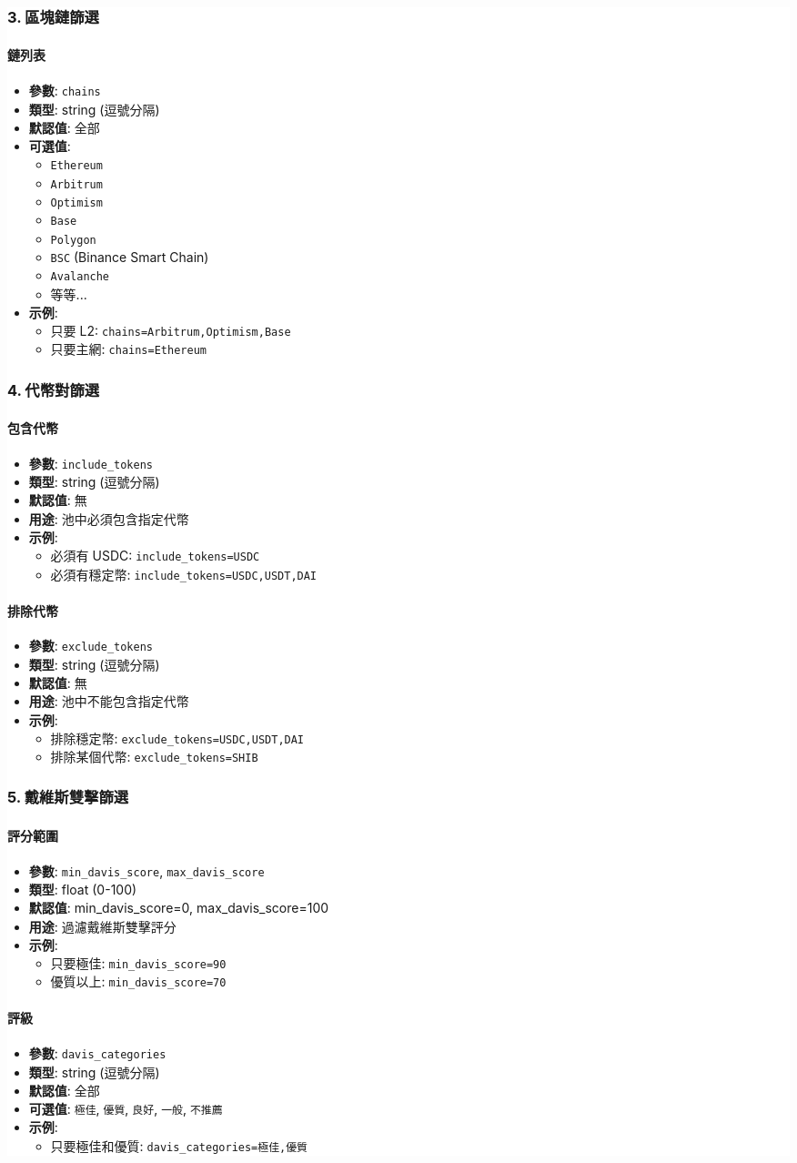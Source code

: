 ### 3. 區塊鏈篩選

#### 鏈列表
- **參數**: `chains`
- **類型**: string (逗號分隔)
- **默認值**: 全部
- **可選值**:
  - `Ethereum`
  - `Arbitrum`
  - `Optimism`
  - `Base`
  - `Polygon`
  - `BSC` (Binance Smart Chain)
  - `Avalanche`
  - 等等...
- **示例**:
  - 只要 L2: `chains=Arbitrum,Optimism,Base`
  - 只要主網: `chains=Ethereum`

### 4. 代幣對篩選

#### 包含代幣
- **參數**: `include_tokens`
- **類型**: string (逗號分隔)
- **默認值**: 無
- **用途**: 池中必須包含指定代幣
- **示例**:
  - 必須有 USDC: `include_tokens=USDC`
  - 必須有穩定幣: `include_tokens=USDC,USDT,DAI`

#### 排除代幣
- **參數**: `exclude_tokens`
- **類型**: string (逗號分隔)
- **默認值**: 無
- **用途**: 池中不能包含指定代幣
- **示例**:
  - 排除穩定幣: `exclude_tokens=USDC,USDT,DAI`
  - 排除某個代幣: `exclude_tokens=SHIB`

### 5. 戴維斯雙擊篩選

#### 評分範圍
- **參數**: `min_davis_score`, `max_davis_score`
- **類型**: float (0-100)
- **默認值**: min_davis_score=0, max_davis_score=100
- **用途**: 過濾戴維斯雙擊評分
- **示例**:
  - 只要極佳: `min_davis_score=90`
  - 優質以上: `min_davis_score=70`

#### 評級
- **參數**: `davis_categories`
- **類型**: string (逗號分隔)
- **默認值**: 全部
- **可選值**: `極佳`, `優質`, `良好`, `一般`, `不推薦`
- **示例**:
  - 只要極佳和優質: `davis_categories=極佳,優質`
